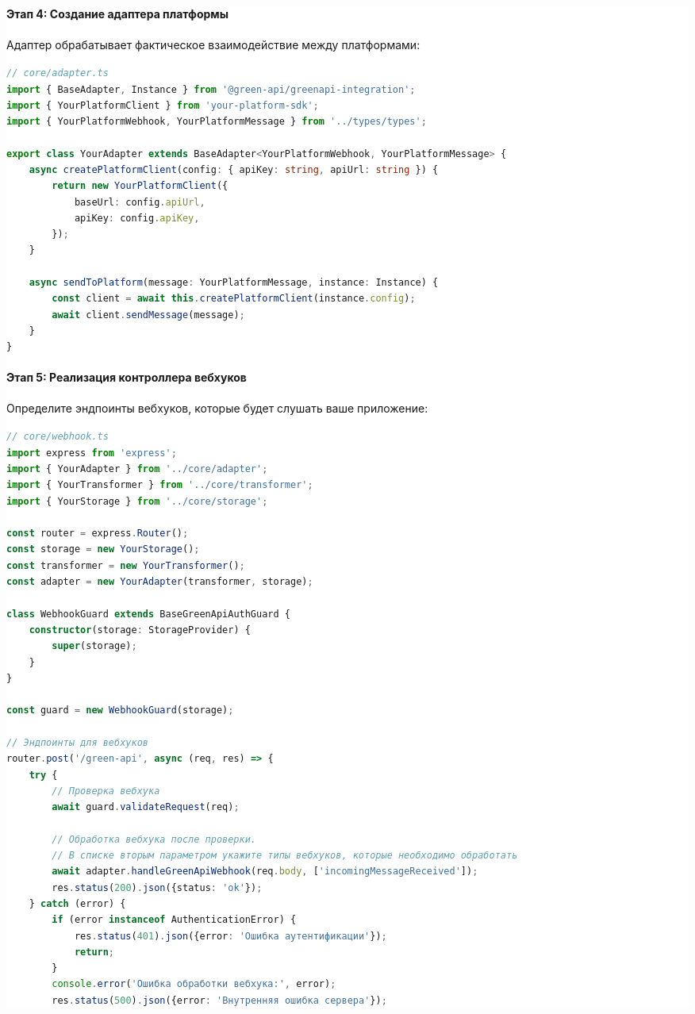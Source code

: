 #### Этап 4: Создание адаптера платформы

Адаптер обрабатывает фактическое взаимодействие между платформами:

```typescript
// core/adapter.ts
import { BaseAdapter, Instance } from '@green-api/greenapi-integration';
import { YourPlatformClient } from 'your-platform-sdk';
import { YourPlatformWebhook, YourPlatformMessage } from '../types/types';

export class YourAdapter extends BaseAdapter<YourPlatformWebhook, YourPlatformMessage> {
	async createPlatformClient(config: { apiKey: string, apiUrl: string }) {
		return new YourPlatformClient({
			baseUrl: config.apiUrl,
			apiKey: config.apiKey,
		});
	}

	async sendToPlatform(message: YourPlatformMessage, instance: Instance) {
		const client = await this.createPlatformClient(instance.config);
		await client.sendMessage(message);
	}
}
```

#### Этап 5: Реализация контроллера вебхуков

Определите эндпоинты вебхуков, которые будет слушать ваше приложение:

```typescript
// core/webhook.ts
import express from 'express';
import { YourAdapter } from '../core/adapter';
import { YourTransformer } from '../core/transformer';
import { YourStorage } from '../core/storage';

const router = express.Router();
const storage = new YourStorage();
const transformer = new YourTransformer();
const adapter = new YourAdapter(transformer, storage);

class WebhookGuard extends BaseGreenApiAuthGuard {
	constructor(storage: StorageProvider) {
		super(storage);
	}
}

const guard = new WebhookGuard(storage);

// Эндпоинты для вебхуков
router.post('/green-api', async (req, res) => {
	try {
		// Проверка вебхука
		await guard.validateRequest(req);

		// Обработка вебхука после проверки. 
		// В списке вторым параметром укажите типы вебхуков, которые необходимо обработать
		await adapter.handleGreenApiWebhook(req.body, ['incomingMessageReceived']);
		res.status(200).json({status: 'ok'});
	} catch (error) {
		if (error instanceof AuthenticationError) {
			res.status(401).json({error: 'Ошибка аутентификации'});
			return;
		}
		console.error('Ошибка обработки вебхука:', error);
		res.status(500).json({error: 'Внутренняя ошибка сервера'});
```